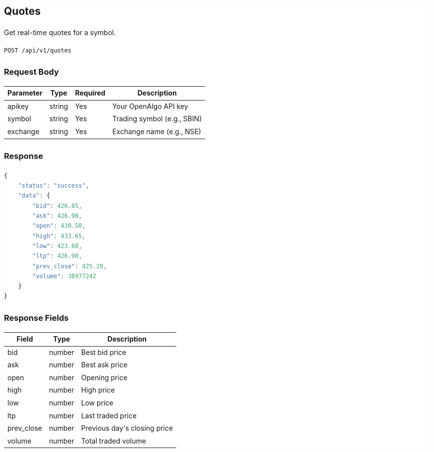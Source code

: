 ## Quotes

Get real-time quotes for a symbol.

```http
POST /api/v1/quotes
```

### Request Body

| Parameter | Type   | Required | Description                                |
|-----------|--------|----------|--------------------------------------------|
| apikey    | string | Yes      | Your OpenAlgo API key                      |
| symbol    | string | Yes      | Trading symbol (e.g., SBIN)               |
| exchange  | string | Yes      | Exchange name (e.g., NSE)                 |

### Response

```javascript
{
    "status": "success",
    "data": {
        "bid": 426.85,
        "ask": 426.90,
        "open": 430.50,
        "high": 433.65,
        "low": 423.60,
        "ltp": 426.90,
        "prev_close": 425.20,
        "volume": 38977242
    }
}
```

### Response Fields

| Field      | Type   | Description                    |
|------------|--------|--------------------------------|
| bid        | number | Best bid price                 |
| ask        | number | Best ask price                 |
| open       | number | Opening price                  |
| high       | number | High price                     |
| low        | number | Low price                      |
| ltp        | number | Last traded price              |
| prev_close | number | Previous day's closing price   |
| volume     | number | Total traded volume            |
